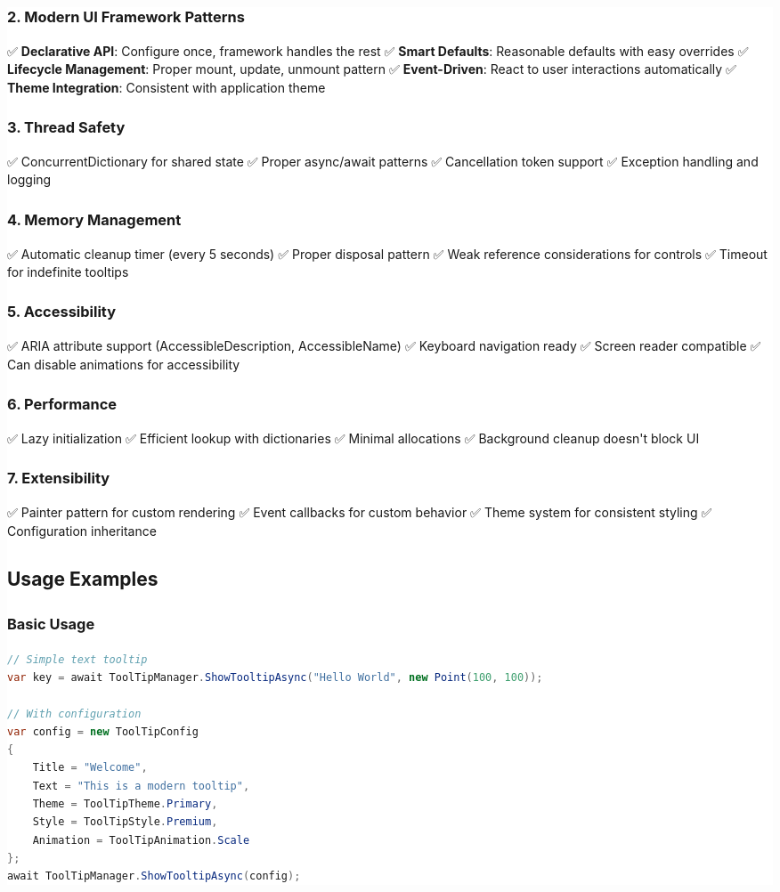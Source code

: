 ### 2. Modern UI Framework Patterns
✅ **Declarative API**: Configure once, framework handles the rest
✅ **Smart Defaults**: Reasonable defaults with easy overrides
✅ **Lifecycle Management**: Proper mount, update, unmount pattern
✅ **Event-Driven**: React to user interactions automatically
✅ **Theme Integration**: Consistent with application theme

### 3. Thread Safety
✅ ConcurrentDictionary for shared state
✅ Proper async/await patterns
✅ Cancellation token support
✅ Exception handling and logging

### 4. Memory Management
✅ Automatic cleanup timer (every 5 seconds)
✅ Proper disposal pattern
✅ Weak reference considerations for controls
✅ Timeout for indefinite tooltips

### 5. Accessibility
✅ ARIA attribute support (AccessibleDescription, AccessibleName)
✅ Keyboard navigation ready
✅ Screen reader compatible
✅ Can disable animations for accessibility

### 6. Performance
✅ Lazy initialization
✅ Efficient lookup with dictionaries
✅ Minimal allocations
✅ Background cleanup doesn't block UI

### 7. Extensibility
✅ Painter pattern for custom rendering
✅ Event callbacks for custom behavior
✅ Theme system for consistent styling
✅ Configuration inheritance

## Usage Examples

### Basic Usage
```csharp
// Simple text tooltip
var key = await ToolTipManager.ShowTooltipAsync("Hello World", new Point(100, 100));

// With configuration
var config = new ToolTipConfig
{
    Title = "Welcome",
    Text = "This is a modern tooltip",
    Theme = ToolTipTheme.Primary,
    Style = ToolTipStyle.Premium,
    Animation = ToolTipAnimation.Scale
};
await ToolTipManager.ShowTooltipAsync(config);
```
